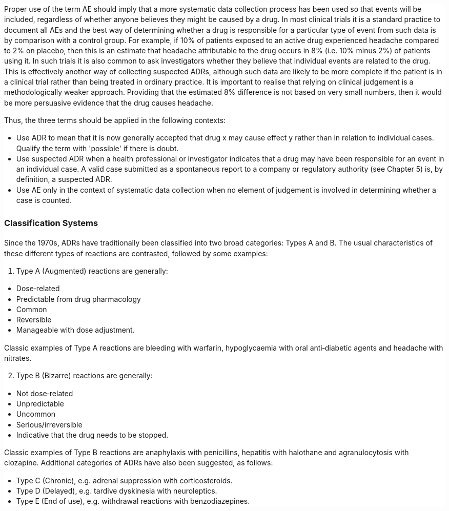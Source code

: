 Proper use of the term AE should imply that a more systematic data collection process has been used so that events will be included, regardless of whether anyone believes they might be caused by a drug.
In most clinical trials it is a standard practice to document all AEs and the best way of determining whether a drug is responsible for a particular type of event from such data is by comparison with a control group. For example, if 10% of patients exposed to an active drug experienced headache compared to 2% on placebo, then this is an estimate that headache attributable to the drug occurs in 8% (i.e. 10% minus 2%) of patients using it. In such trials it is also common to ask investigators whether they believe that individual events are related to the drug. This is effectively another way of collecting suspected ADRs, although such data are likely to be more complete if the patient is in a clinical trial rather than being treated in ordinary practice. It is important to realise that relying on clinical judgement is a methodologically weaker approach. Providing that the estimated 8% difference is not based on very small numbers, then it would be more persuasive evidence that the drug causes headache.

Thus, the three terms should be applied in the following contexts:

- Use ADR to mean that it is now generally accepted that drug x may cause effect y rather than in relation to individual cases. Qualify the term with 'possible' if there is doubt.
- Use suspected ADR when a health professional or investigator indicates that a drug may have been responsible for an event in an individual case. A valid case submitted as a spontaneous report to a company or regulatory authority (see Chapter 5) is, by definition, a suspected ADR.
- Use AE only in the context of systematic data collection when no element of judgement is involved in determining whether a case is counted.

### Classification Systems

Since the 1970s, ADRs have traditionally been classified into two broad categories: Types A and B. The usual characteristics of these different types of reactions are contrasted, followed by some examples:

1. Type A (Augmented) reactions are generally:

- Dose‐related
- Predictable from drug pharmacology
- Common
- Reversible
- Manageable with dose adjustment.

Classic examples of Type A reactions are bleeding with warfarin, hypoglycaemia with oral anti‐diabetic agents and headache with nitrates.

2. Type B (Bizarre) reactions are generally:

- Not dose‐related
- Unpredictable
- Uncommon
- Serious/irreversible
- Indicative that the drug needs to be stopped.

Classic examples of Type B reactions are anaphylaxis with penicillins, hepatitis with halothane and agranulocytosis with clozapine.
Additional categories of ADRs have also been suggested, as follows:

- Type C (Chronic), e.g. adrenal suppression with corticosteroids.
- Type D (Delayed), e.g. tardive dyskinesia with neuroleptics.
- Type E (End of use), e.g. withdrawal reactions with benzodiazepines.
